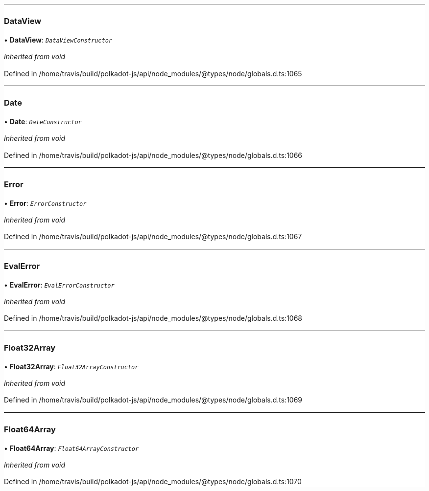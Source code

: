 ___

###  DataView

• **DataView**: *`DataViewConstructor`*

*Inherited from void*

Defined in /home/travis/build/polkadot-js/api/node_modules/@types/node/globals.d.ts:1065

___

###  Date

• **Date**: *`DateConstructor`*

*Inherited from void*

Defined in /home/travis/build/polkadot-js/api/node_modules/@types/node/globals.d.ts:1066

___

###  Error

• **Error**: *`ErrorConstructor`*

*Inherited from void*

Defined in /home/travis/build/polkadot-js/api/node_modules/@types/node/globals.d.ts:1067

___

###  EvalError

• **EvalError**: *`EvalErrorConstructor`*

*Inherited from void*

Defined in /home/travis/build/polkadot-js/api/node_modules/@types/node/globals.d.ts:1068

___

###  Float32Array

• **Float32Array**: *`Float32ArrayConstructor`*

*Inherited from void*

Defined in /home/travis/build/polkadot-js/api/node_modules/@types/node/globals.d.ts:1069

___

###  Float64Array

• **Float64Array**: *`Float64ArrayConstructor`*

*Inherited from void*

Defined in /home/travis/build/polkadot-js/api/node_modules/@types/node/globals.d.ts:1070
